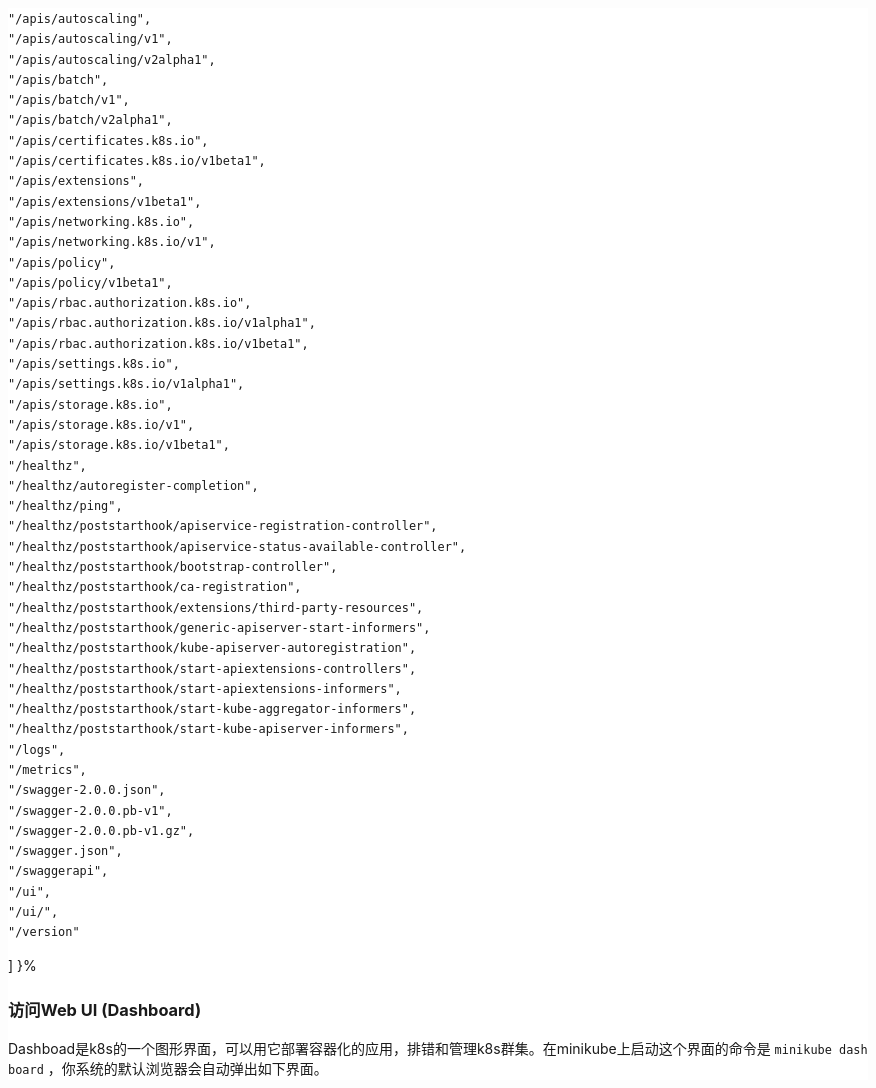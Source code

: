    "/apis/autoscaling",
    "/apis/autoscaling/v1",
    "/apis/autoscaling/v2alpha1",
    "/apis/batch",
    "/apis/batch/v1",
    "/apis/batch/v2alpha1",
    "/apis/certificates.k8s.io",
    "/apis/certificates.k8s.io/v1beta1",
    "/apis/extensions",
    "/apis/extensions/v1beta1",
    "/apis/networking.k8s.io",
    "/apis/networking.k8s.io/v1",
    "/apis/policy",
    "/apis/policy/v1beta1",
    "/apis/rbac.authorization.k8s.io",
    "/apis/rbac.authorization.k8s.io/v1alpha1",
    "/apis/rbac.authorization.k8s.io/v1beta1",
    "/apis/settings.k8s.io",
    "/apis/settings.k8s.io/v1alpha1",
    "/apis/storage.k8s.io",
    "/apis/storage.k8s.io/v1",
    "/apis/storage.k8s.io/v1beta1",
    "/healthz",
    "/healthz/autoregister-completion",
    "/healthz/ping",
    "/healthz/poststarthook/apiservice-registration-controller",
    "/healthz/poststarthook/apiservice-status-available-controller",
    "/healthz/poststarthook/bootstrap-controller",
    "/healthz/poststarthook/ca-registration",
    "/healthz/poststarthook/extensions/third-party-resources",
    "/healthz/poststarthook/generic-apiserver-start-informers",
    "/healthz/poststarthook/kube-apiserver-autoregistration",
    "/healthz/poststarthook/start-apiextensions-controllers",
    "/healthz/poststarthook/start-apiextensions-informers",
    "/healthz/poststarthook/start-kube-aggregator-informers",
    "/healthz/poststarthook/start-kube-apiserver-informers",
    "/logs",
    "/metrics",
    "/swagger-2.0.0.json",
    "/swagger-2.0.0.pb-v1",
    "/swagger-2.0.0.pb-v1.gz",
    "/swagger.json",
    "/swaggerapi",
    "/ui",
    "/ui/",
    "/version"
  ]
}%


</code></pre>
<h3 id="webuidashboard">访问Web UI (Dashboard)</h3>
<p>Dashboad是k8s的一个图形界面，可以用它部署容器化的应用，排错和管理k8s群集。在minikube上启动这个界面的命令是 <code>minikube dashboard</code> ，你系统的默认浏览器会自动弹出如下界面。</p>
